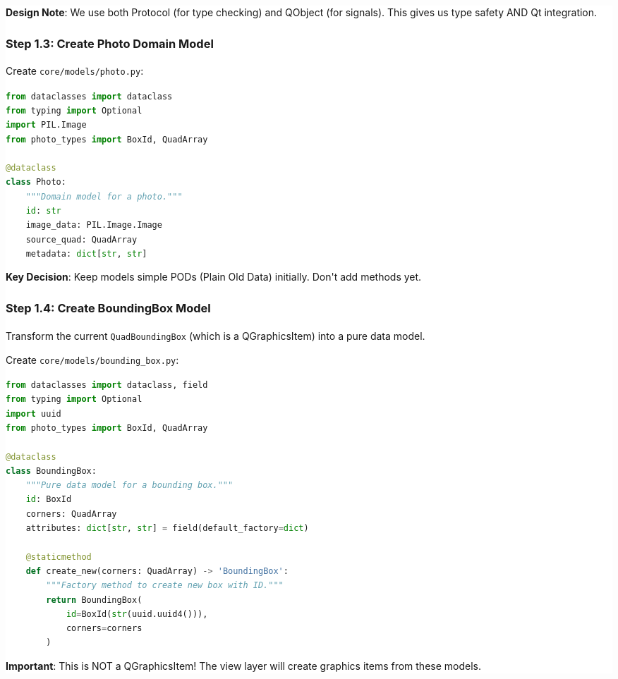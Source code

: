**Design Note**: We use both Protocol (for type checking) and QObject (for signals). This gives us type safety AND Qt integration.

### Step 1.3: Create Photo Domain Model

Create `core/models/photo.py`:

```python
from dataclasses import dataclass
from typing import Optional
import PIL.Image
from photo_types import BoxId, QuadArray

@dataclass
class Photo:
    """Domain model for a photo."""
    id: str
    image_data: PIL.Image.Image
    source_quad: QuadArray
    metadata: dict[str, str]
```

**Key Decision**: Keep models simple PODs (Plain Old Data) initially. Don't add methods yet.

### Step 1.4: Create BoundingBox Model

Transform the current `QuadBoundingBox` (which is a QGraphicsItem) into a pure data model.

Create `core/models/bounding_box.py`:

```python
from dataclasses import dataclass, field
from typing import Optional
import uuid
from photo_types import BoxId, QuadArray

@dataclass
class BoundingBox:
    """Pure data model for a bounding box."""
    id: BoxId
    corners: QuadArray
    attributes: dict[str, str] = field(default_factory=dict)
    
    @staticmethod
    def create_new(corners: QuadArray) -> 'BoundingBox':
        """Factory method to create new box with ID."""
        return BoundingBox(
            id=BoxId(str(uuid.uuid4())),
            corners=corners
        )
```

**Important**: This is NOT a QGraphicsItem! The view layer will create graphics items from these models.
